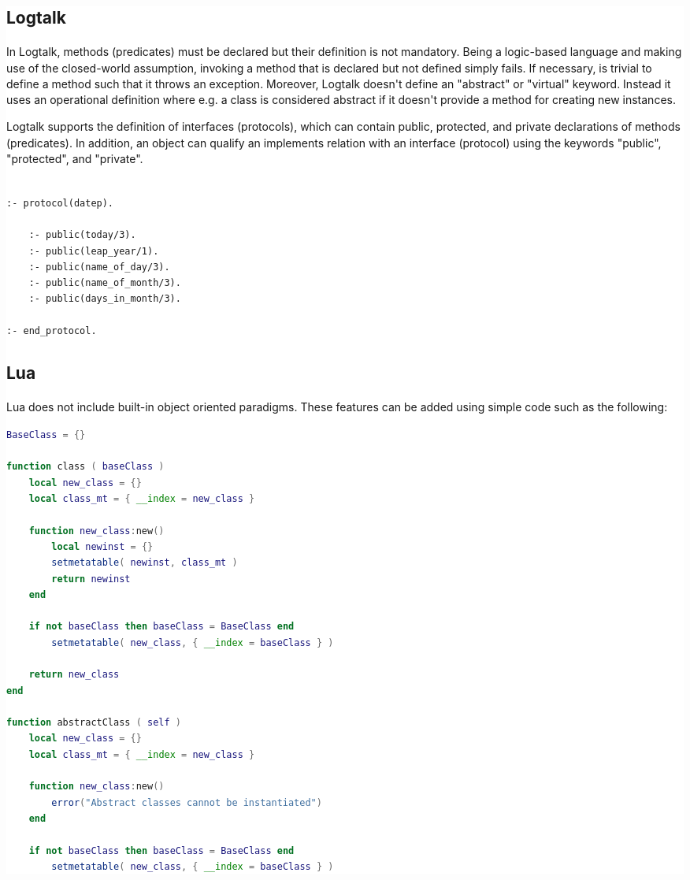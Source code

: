 

## Logtalk

In Logtalk, methods (predicates) must be declared but their definition is not mandatory. Being a logic-based language and making use of the closed-world assumption, invoking a method that is declared but not defined simply fails. If necessary, is trivial to define a method such that it throws an exception. Moreover, Logtalk doesn't define an "abstract" or "virtual" keyword. Instead it uses an operational definition where e.g. a class is considered abstract if it doesn't provide a method for creating new instances.

Logtalk supports the definition of interfaces (protocols), which can contain public, protected, and private declarations of methods (predicates). In addition, an object can qualify an implements relation with an interface (protocol) using the keywords "public", "protected", and "private".

```logtalk

:- protocol(datep).

    :- public(today/3).
    :- public(leap_year/1).
    :- public(name_of_day/3).
    :- public(name_of_month/3).
    :- public(days_in_month/3).

:- end_protocol.

```



## Lua

Lua does not include built-in object oriented paradigms. These features can be added using simple code such as the following:

```lua
BaseClass = {}

function class ( baseClass )
    local new_class = {}
    local class_mt = { __index = new_class }

    function new_class:new()
        local newinst = {}
        setmetatable( newinst, class_mt )
        return newinst
    end

    if not baseClass then baseClass = BaseClass end
        setmetatable( new_class, { __index = baseClass } )

    return new_class
end

function abstractClass ( self )
    local new_class = {}
    local class_mt = { __index = new_class }

    function new_class:new()
        error("Abstract classes cannot be instantiated")
    end

    if not baseClass then baseClass = BaseClass end
        setmetatable( new_class, { __index = baseClass } )

```